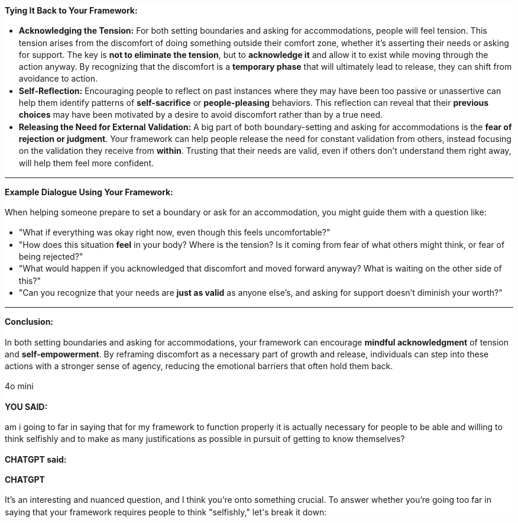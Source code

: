 
**Tying It Back to Your Framework:**

- **Acknowledging the Tension:** For both setting boundaries and asking for accommodations, people will feel tension. This tension arises from the discomfort of doing something outside their comfort zone, whether it’s asserting their needs or asking for support. The key is **not to eliminate the tension**, but to **acknowledge it** and allow it to exist while moving through the action anyway. By recognizing that the discomfort is a **temporary phase** that will ultimately lead to release, they can shift from avoidance to action.
- **Self-Reflection:** Encouraging people to reflect on past instances where they may have been too passive or unassertive can help them identify patterns of **self-sacrifice** or **people-pleasing** behaviors. This reflection can reveal that their **previous choices** may have been motivated by a desire to avoid discomfort rather than by a true need.
- **Releasing the Need for External Validation:** A big part of both boundary-setting and asking for accommodations is the **fear of rejection or judgment**. Your framework can help people release the need for constant validation from others, instead focusing on the validation they receive from **within**. Trusting that their needs are valid, even if others don’t understand them right away, will help them feel more confident.

---

**Example Dialogue Using Your Framework:**

When helping someone prepare to set a boundary or ask for an accommodation, you might guide them with a question like:

- "What if everything was okay right now, even though this feels uncomfortable?"
- "How does this situation **feel** in your body? Where is the tension? Is it coming from fear of what others might think, or fear of being rejected?"
- "What would happen if you acknowledged that discomfort and moved forward anyway? What is waiting on the other side of this?"
- "Can you recognize that your needs are **just as valid** as anyone else’s, and asking for support doesn’t diminish your worth?"

---

**Conclusion:**

In both setting boundaries and asking for accommodations, your framework can encourage **mindful acknowledgment** of tension and **self-empowerment**. By reframing discomfort as a necessary part of growth and release, individuals can step into these actions with a stronger sense of agency, reducing the emotional barriers that often hold them back.

4o mini

**YOU SAID:**

am i going to far in saying that for my framework to function properly it is actually necessary for people to be able and willing to think selfishly and to make as many justifications as possible in pursuit of getting to know themselves?

**CHATGPT said:**

**CHATGPT**

It’s an interesting and nuanced question, and I think you’re onto something crucial. To answer whether you’re going too far in saying that your framework requires people to think "selfishly," let's break it down:
